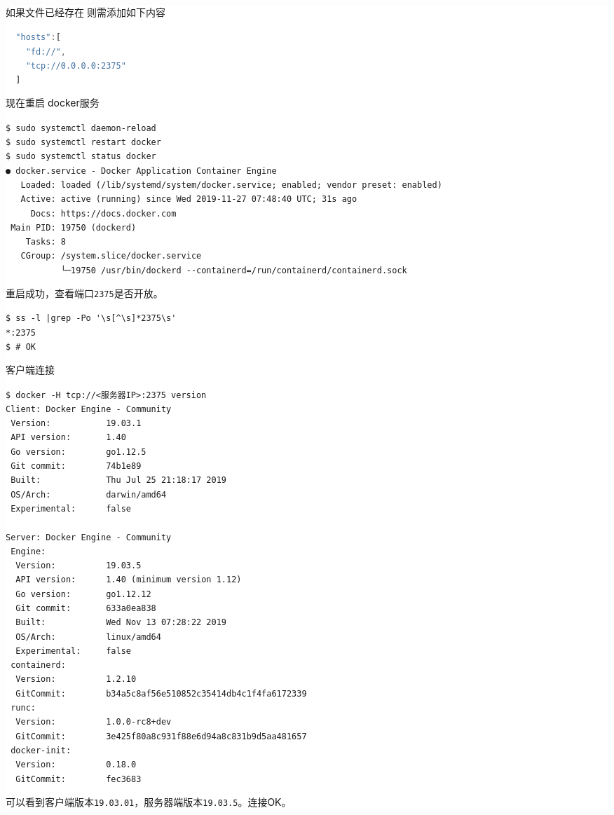 如果文件已经存在
则需添加如下内容
```javascript
  "hosts":[
    "fd://",
    "tcp://0.0.0.0:2375"
  ]
```
现在重启 docker服务
```shell
$ sudo systemctl daemon-reload
$ sudo systemctl restart docker
$ sudo systemctl status docker
● docker.service - Docker Application Container Engine
   Loaded: loaded (/lib/systemd/system/docker.service; enabled; vendor preset: enabled)
   Active: active (running) since Wed 2019-11-27 07:48:40 UTC; 31s ago
     Docs: https://docs.docker.com
 Main PID: 19750 (dockerd)
    Tasks: 8
   CGroup: /system.slice/docker.service
           └─19750 /usr/bin/dockerd --containerd=/run/containerd/containerd.sock
```

重启成功，查看端口`2375`是否开放。
```shell
$ ss -l |grep -Po '\s[^\s]*2375\s'
*:2375
$ # OK
```
客户端连接
```shell
$ docker -H tcp://<服务器IP>:2375 version 
Client: Docker Engine - Community
 Version:           19.03.1
 API version:       1.40
 Go version:        go1.12.5
 Git commit:        74b1e89
 Built:             Thu Jul 25 21:18:17 2019
 OS/Arch:           darwin/amd64
 Experimental:      false

Server: Docker Engine - Community
 Engine:
  Version:          19.03.5
  API version:      1.40 (minimum version 1.12)
  Go version:       go1.12.12
  Git commit:       633a0ea838
  Built:            Wed Nov 13 07:28:22 2019
  OS/Arch:          linux/amd64
  Experimental:     false
 containerd:
  Version:          1.2.10
  GitCommit:        b34a5c8af56e510852c35414db4c1f4fa6172339
 runc:
  Version:          1.0.0-rc8+dev
  GitCommit:        3e425f80a8c931f88e6d94a8c831b9d5aa481657
 docker-init:
  Version:          0.18.0
  GitCommit:        fec3683
```
可以看到客户端版本`19.03.01`，服务器端版本`19.03.5`。连接OK。
